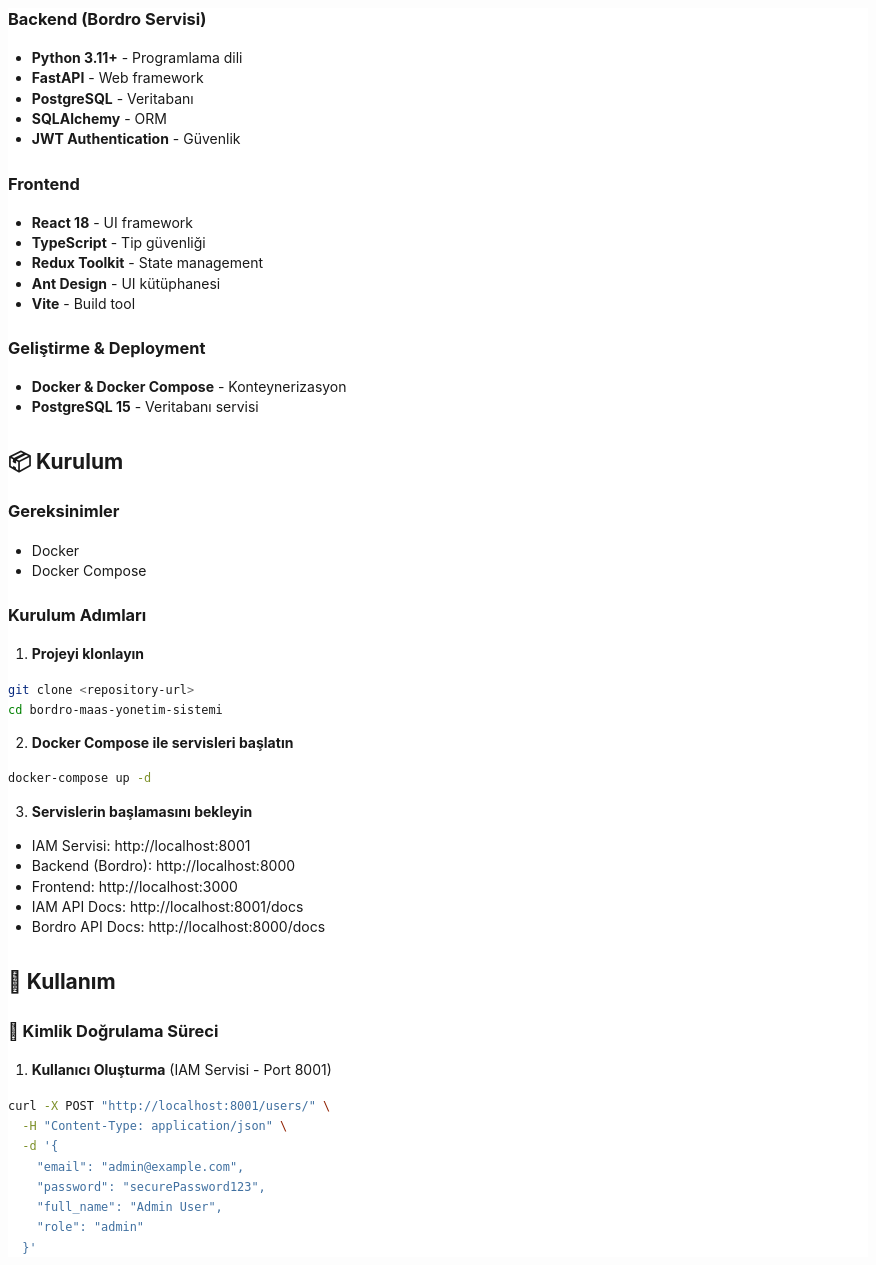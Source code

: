 ### Backend (Bordro Servisi)
- **Python 3.11+** - Programlama dili
- **FastAPI** - Web framework
- **PostgreSQL** - Veritabanı
- **SQLAlchemy** - ORM
- **JWT Authentication** - Güvenlik

### Frontend
- **React 18** - UI framework
- **TypeScript** - Tip güvenliği
- **Redux Toolkit** - State management
- **Ant Design** - UI kütüphanesi
- **Vite** - Build tool

### Geliştirme & Deployment
- **Docker & Docker Compose** - Konteynerizasyon
- **PostgreSQL 15** - Veritabanı servisi

## 📦 Kurulum

### Gereksinimler
- Docker
- Docker Compose

### Kurulum Adımları

1. **Projeyi klonlayın**
```bash
git clone <repository-url>
cd bordro-maas-yonetim-sistemi
```

2. **Docker Compose ile servisleri başlatın**
```bash
docker-compose up -d
```

3. **Servislerin başlamasını bekleyin**
- IAM Servisi: http://localhost:8001
- Backend (Bordro): http://localhost:8000
- Frontend: http://localhost:3000
- IAM API Docs: http://localhost:8001/docs
- Bordro API Docs: http://localhost:8000/docs

## 🎯 Kullanım

### 🔑 Kimlik Doğrulama Süreci

1. **Kullanıcı Oluşturma** (IAM Servisi - Port 8001)
```bash
curl -X POST "http://localhost:8001/users/" \
  -H "Content-Type: application/json" \
  -d '{
    "email": "admin@example.com",
    "password": "securePassword123",
    "full_name": "Admin User",
    "role": "admin"
  }'
```
